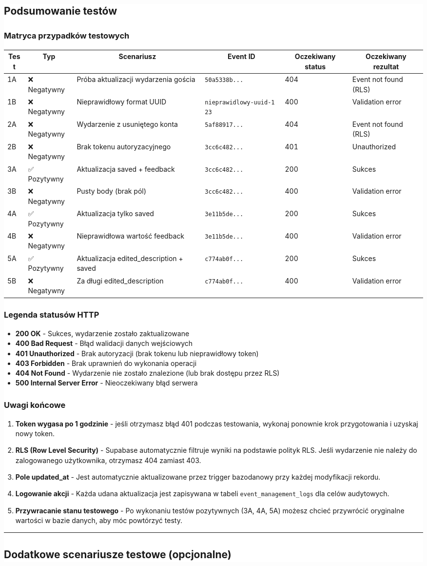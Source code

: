
## Podsumowanie testów

### Matryca przypadków testowych

| Test | Typ | Scenariusz | Event ID | Oczekiwany status | Oczekiwany rezultat |
|------|-----|-----------|----------|-------------------|---------------------|
| 1A | ❌ Negatywny | Próba aktualizacji wydarzenia gościa | `50a5338b...` | 404 | Event not found (RLS) |
| 1B | ❌ Negatywny | Nieprawidłowy format UUID | `nieprawidlowy-uuid-123` | 400 | Validation error |
| 2A | ❌ Negatywny | Wydarzenie z usuniętego konta | `5af88917...` | 404 | Event not found (RLS) |
| 2B | ❌ Negatywny | Brak tokenu autoryzacyjnego | `3cc6c482...` | 401 | Unauthorized |
| 3A | ✅ Pozytywny | Aktualizacja saved + feedback | `3cc6c482...` | 200 | Sukces |
| 3B | ❌ Negatywny | Pusty body (brak pól) | `3cc6c482...` | 400 | Validation error |
| 4A | ✅ Pozytywny | Aktualizacja tylko saved | `3e11b5de...` | 200 | Sukces |
| 4B | ❌ Negatywny | Nieprawidłowa wartość feedback | `3e11b5de...` | 400 | Validation error |
| 5A | ✅ Pozytywny | Aktualizacja edited_description + saved | `c774ab0f...` | 200 | Sukces |
| 5B | ❌ Negatywny | Za długi edited_description | `c774ab0f...` | 400 | Validation error |

### Legenda statusów HTTP

- **200 OK** - Sukces, wydarzenie zostało zaktualizowane
- **400 Bad Request** - Błąd walidacji danych wejściowych
- **401 Unauthorized** - Brak autoryzacji (brak tokenu lub nieprawidłowy token)
- **403 Forbidden** - Brak uprawnień do wykonania operacji
- **404 Not Found** - Wydarzenie nie zostało znalezione (lub brak dostępu przez RLS)
- **500 Internal Server Error** - Nieoczekiwany błąd serwera

### Uwagi końcowe

1. **Token wygasa po 1 godzinie** - jeśli otrzymasz błąd 401 podczas testowania, wykonaj ponownie krok przygotowania i uzyskaj nowy token.

2. **RLS (Row Level Security)** - Supabase automatycznie filtruje wyniki na podstawie polityk RLS. Jeśli wydarzenie nie należy do zalogowanego użytkownika, otrzymasz 404 zamiast 403.

3. **Pole updated_at** - Jest automatycznie aktualizowane przez trigger bazodanowy przy każdej modyfikacji rekordu.

4. **Logowanie akcji** - Każda udana aktualizacja jest zapisywana w tabeli `event_management_logs` dla celów audytowych.

5. **Przywracanie stanu testowego** - Po wykonaniu testów pozytywnych (3A, 4A, 5A) możesz chcieć przywrócić oryginalne wartości w bazie danych, aby móc powtórzyć testy.

---

## Dodatkowe scenariusze testowe (opcjonalne)
